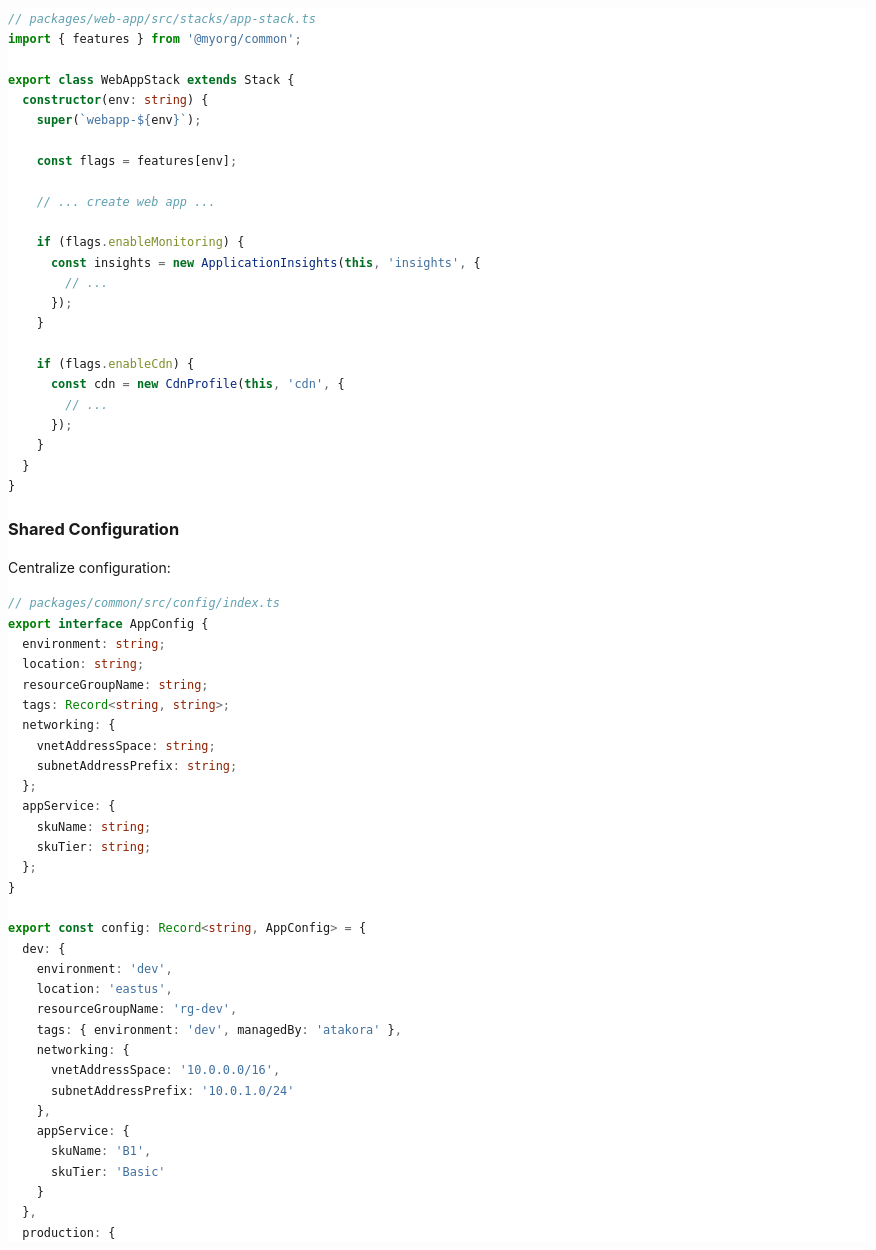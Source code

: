 
```typescript
// packages/web-app/src/stacks/app-stack.ts
import { features } from '@myorg/common';

export class WebAppStack extends Stack {
  constructor(env: string) {
    super(`webapp-${env}`);

    const flags = features[env];

    // ... create web app ...

    if (flags.enableMonitoring) {
      const insights = new ApplicationInsights(this, 'insights', {
        // ...
      });
    }

    if (flags.enableCdn) {
      const cdn = new CdnProfile(this, 'cdn', {
        // ...
      });
    }
  }
}
```

### Shared Configuration

Centralize configuration:

```typescript
// packages/common/src/config/index.ts
export interface AppConfig {
  environment: string;
  location: string;
  resourceGroupName: string;
  tags: Record<string, string>;
  networking: {
    vnetAddressSpace: string;
    subnetAddressPrefix: string;
  };
  appService: {
    skuName: string;
    skuTier: string;
  };
}

export const config: Record<string, AppConfig> = {
  dev: {
    environment: 'dev',
    location: 'eastus',
    resourceGroupName: 'rg-dev',
    tags: { environment: 'dev', managedBy: 'atakora' },
    networking: {
      vnetAddressSpace: '10.0.0.0/16',
      subnetAddressPrefix: '10.0.1.0/24'
    },
    appService: {
      skuName: 'B1',
      skuTier: 'Basic'
    }
  },
  production: {
```
